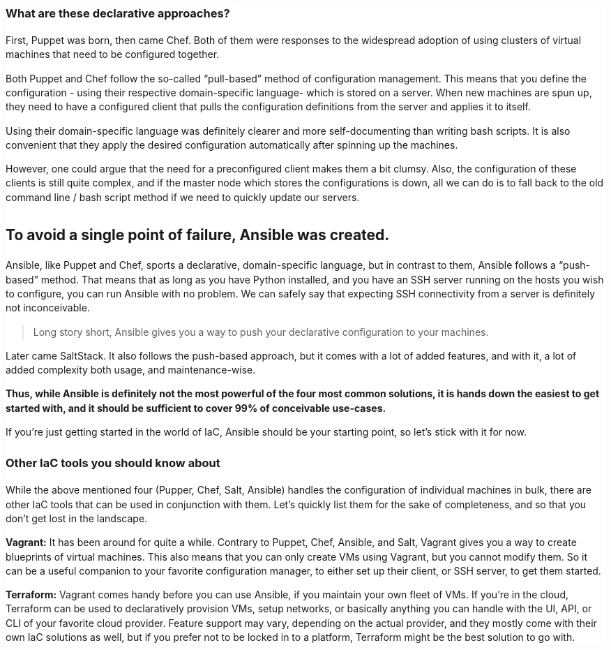 
### What are these declarative approaches?

First, Puppet was born, then came Chef. Both of them were responses to the widespread adoption of using clusters of virtual machines that need to be configured together. 

Both Puppet and Chef follow the so-called “pull-based” method of configuration management. This means that you define the configuration - using their respective domain-specific language-  which is stored on a server. When new machines are spun up, they need to have a configured client that pulls the configuration definitions from the server and applies it to itself. 

Using their domain-specific language was definitely clearer and more self-documenting than writing bash scripts. It is also convenient that they apply the desired configuration automatically after spinning up the machines. 

However, one could argue that the need for a preconfigured client makes them a bit clumsy. Also, the configuration of these clients is still quite complex, and if the master node which stores the configurations is down, all we can do is to fall back to the old command line / bash script method if we need to quickly update our servers.

## To avoid a single point of failure, Ansible was created.

Ansible, like Puppet and Chef, sports a declarative, domain-specific language, but in contrast to them, Ansible follows a “push-based” method. That means that as long as you have Python installed, and you have an SSH server running on the hosts you wish to configure, you can run Ansible with no problem. We can safely say that expecting SSH connectivity from a server is definitely not inconceivable. 

> Long story short, Ansible gives you a way to push your declarative configuration to your machines.

Later came SaltStack. It also follows the push-based approach, but it comes with a lot of added features, and with it, a lot of added complexity both usage, and maintenance-wise. 

**Thus, while Ansible is definitely not the most powerful of the four most common solutions, it is hands down the easiest to get started with, and it should be sufficient to cover 99% of conceivable use-cases.**

If you’re just getting started in the world of IaC, Ansible should be your starting point, so let’s stick with it for now.

### Other IaC tools you should know about

While the above mentioned four (Pupper, Chef, Salt, Ansible) handles the configuration of individual machines in bulk, there are other IaC tools that can be used in conjunction with them. Let’s quickly list them for the sake of completeness, and so that you don’t get lost in the landscape.

**Vagrant:** It has been around for quite a while. Contrary to Puppet, Chef, Ansible, and Salt, Vagrant gives you a way to create blueprints of virtual machines. This also means that you can only create VMs using Vagrant, but you cannot modify them. So it can be a useful companion to your favorite configuration manager, to either set up their client, or SSH server, to get them started.

**Terraform:** Vagrant comes handy before you can use Ansible, if you maintain your own fleet of VMs. If you’re in the cloud, Terraform can be used to declaratively provision VMs, setup networks, or basically anything you can handle with the UI, API, or CLI of your favorite cloud provider. Feature support may vary, depending on the actual provider, and they mostly come with their own IaC solutions as well, but if you prefer not to be locked in to a platform, Terraform might be the best solution to go with.
